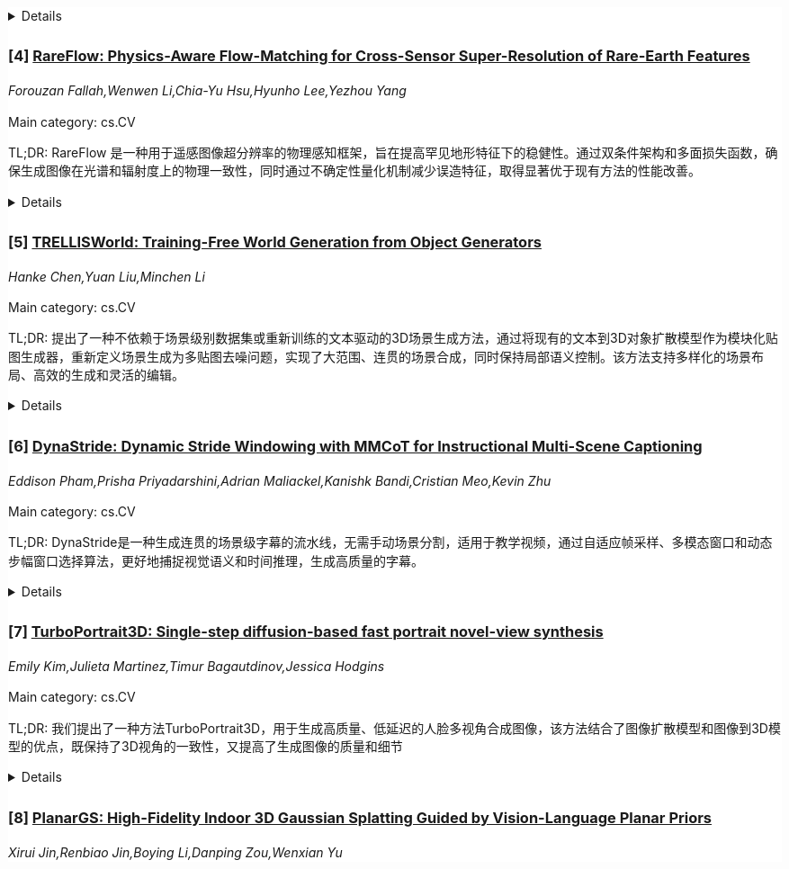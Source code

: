
<details><summary>Details</summary></details>


### [4] [RareFlow: Physics-Aware Flow-Matching for Cross-Sensor Super-Resolution of Rare-Earth Features](https://arxiv.org/abs/2510.23816)
*Forouzan Fallah,Wenwen Li,Chia-Yu Hsu,Hyunho Lee,Yezhou Yang*

Main category: cs.CV

TL;DR: RareFlow 是一种用于遥感图像超分辨率的物理感知框架，旨在提高罕见地形特征下的稳健性。通过双条件架构和多面损失函数，确保生成图像在光谱和辐射度上的物理一致性，同时通过不确定性量化机制减少误造特征，取得显著优于现有方法的性能改善。


<details><summary>Details</summary></details>


### [5] [TRELLISWorld: Training-Free World Generation from Object Generators](https://arxiv.org/abs/2510.23880)
*Hanke Chen,Yuan Liu,Minchen Li*

Main category: cs.CV

TL;DR: 提出了一种不依赖于场景级别数据集或重新训练的文本驱动的3D场景生成方法，通过将现有的文本到3D对象扩散模型作为模块化贴图生成器，重新定义场景生成为多贴图去噪问题，实现了大范围、连贯的场景合成，同时保持局部语义控制。该方法支持多样化的场景布局、高效的生成和灵活的编辑。


<details><summary>Details</summary></details>


### [6] [DynaStride: Dynamic Stride Windowing with MMCoT for Instructional Multi-Scene Captioning](https://arxiv.org/abs/2510.23907)
*Eddison Pham,Prisha Priyadarshini,Adrian Maliackel,Kanishk Bandi,Cristian Meo,Kevin Zhu*

Main category: cs.CV

TL;DR: DynaStride是一种生成连贯的场景级字幕的流水线，无需手动场景分割，适用于教学视频，通过自适应帧采样、多模态窗口和动态步幅窗口选择算法，更好地捕捉视觉语义和时间推理，生成高质量的字幕。


<details><summary>Details</summary></details>


### [7] [TurboPortrait3D: Single-step diffusion-based fast portrait novel-view synthesis](https://arxiv.org/abs/2510.23929)
*Emily Kim,Julieta Martinez,Timur Bagautdinov,Jessica Hodgins*

Main category: cs.CV

TL;DR: 我们提出了一种方法TurboPortrait3D，用于生成高质量、低延迟的人脸多视角合成图像，该方法结合了图像扩散模型和图像到3D模型的优点，既保持了3D视角的一致性，又提高了生成图像的质量和细节


<details><summary>Details</summary></details>


### [8] [PlanarGS: High-Fidelity Indoor 3D Gaussian Splatting Guided by Vision-Language Planar Priors](https://arxiv.org/abs/2510.23930)
*Xirui Jin,Renbiao Jin,Boying Li,Danping Zou,Wenxian Yu*
